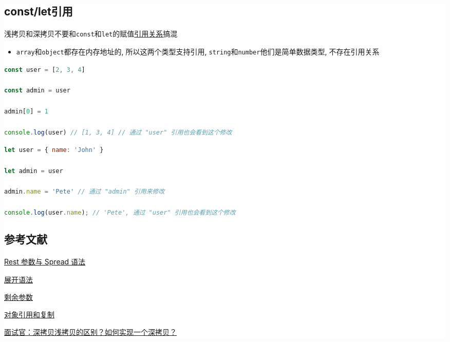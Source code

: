 ## const/let引用

浅拷贝和深拷贝不要和`const`和`let`的赋值[引用关系](https://zh.javascript.info/object-copy#ke-long-yu-he-bing-objectassign)搞混

* `array`和`object`都存在内存地址的, 所以这两个类型支持引用, `string`和`number`他们是简单数据类型, 不存在引用关系

```js
const user = [2, 3, 4]

const admin = user

admin[0] = 1

console.log(user) // [1, 3, 4] // 通过 "user" 引用也会看到这个修改

```

```js
let user = { name: 'John' }

let admin = user

admin.name = 'Pete' // 通过 "admin" 引用来修改

console.log(user.name); // 'Pete', 通过 "user" 引用也会看到这个修改

```

## 参考文献

[Rest 参数与 Spread 语法](https://zh.javascript.info/rest-parameters-spread)

[展开语法](https://developer.mozilla.org/zh-CN/docs/Web/JavaScript/Reference/Operators/Spread_syntax)

[剩余参数](https://developer.mozilla.org/zh-CN/docs/Web/JavaScript/Reference/Functions/Rest_parameters)

[对象引用和复制](https://zh.javascript.info/object-copy#ke-long-yu-he-bing-objectassign)

[面试官：深拷贝浅拷贝的区别？如何实现一个深拷贝？](https://vue3js.cn/interview/JavaScript/copy.html#%E4%B8%80%E3%80%81%E6%95%B0%E6%8D%AE%E7%B1%BB%E5%9E%8B%E5%AD%98%E5%82%A8)
